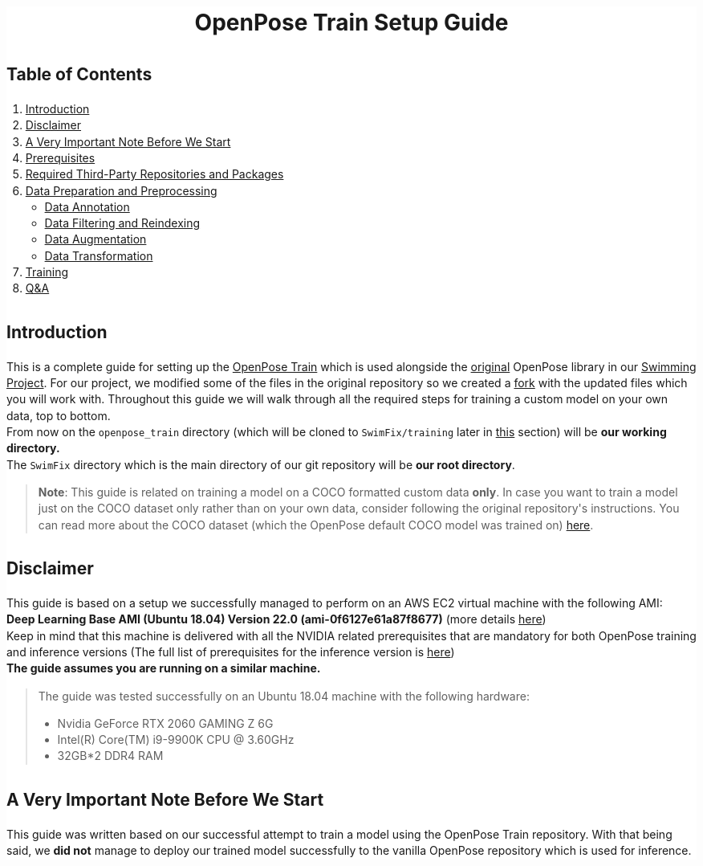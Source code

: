 # <center>OpenPose Train Setup Guide</center>

## Table of Contents
1. [Introduction](#introduction)
2. [Disclaimer](#disclaimer)
3. [A Very Important Note Before We Start](#a-very-important-note-before-we-start)
4. [Prerequisites](#prerequisites)
5. [Required Third-Party Repositories and Packages](#required-third-party-repositories-and-packages)
6. [Data Preparation and Preprocessing](#data-preparation-and-preprocessing)
   * [Data Annotation](#step-1---data-annotation)
   * [Data Filtering and Reindexing](#step-2---data-filtering-and-re-indexing)
   * [Data Augmentation](#step-3---data-augmentation)
   * [Data Transformation](#step-4---data-transformation)
7. [Training](#training)
8. [Q&A](#qa)
## Introduction
This is a complete guide for setting up the [OpenPose Train]((https://github.com/CMU-Perceptual-Computing-Lab/openpose_train))  which is used alongside the [original](https://github.com/CMU-Perceptual-Computing-Lab/openpose) OpenPose library in our [Swimming Project](https://github.com/roeegro/SwimFix).
For our project, we modified some of the files in the original repository so we created a [fork](https://github.com/tommarz/openpose_train) with the updated files which you will work with.
Throughout this guide we will walk through all the required steps for training a custom model on your own data, top to bottom.<br>
From now on the `openpose_train` directory (which will be cloned to `SwimFix/training` later in [this](#required-third-party-repositories-and-packages) section) will be **our working directory.**<br>The `SwimFix` directory which is the main directory of our git repository will be **our root directory**.
> **Note**: This guide is related on training a model on a COCO formatted custom data **only**. 
>  In case you want to train a model just on the COCO dataset only rather than on your own data, consider following the original repository's instructions. You can read more about the COCO dataset (which the OpenPose default COCO model was trained on) [here](http://cocodataset.org/).
## Disclaimer
This guide is based on a setup we successfully managed to perform on an AWS EC2 virtual machine with the following AMI:<br>**Deep Learning Base AMI (Ubuntu 18.04) Version 22.0 (ami-0f6127e61a87f8677)** (more details  [here](https://aws.amazon.com/marketplace/pp/B07Y3VDBNS?qid=1589717278223&sr=0-1&ref_=srh_res_product_title))<br>Keep in mind that this machine is delivered with all the NVIDIA related prerequisites that are mandatory for both OpenPose training and inference versions (The full list of prerequisites for the inference version is [here](https://github.com/CMU-Perceptual-Computing-Lab/openpose/blob/master/doc/prerequisites.md))<br>**The guide assumes you are running on a similar machine.**

> The guide was tested successfully on an Ubuntu 18.04 machine with the following hardware:
>- Nvidia GeForce RTX 2060 GAMING Z 6G
>- Intel(R) Core(TM) i9-9900K CPU @ 3.60GHz
>- 32GB*2 DDR4 RAM
## A Very Important Note Before We Start
This guide was written based on our successful attempt to train a model using the OpenPose Train repository.
With that being said, we **did not** manage to deploy our trained model successfully to the vanilla OpenPose repository which is used for inference.
